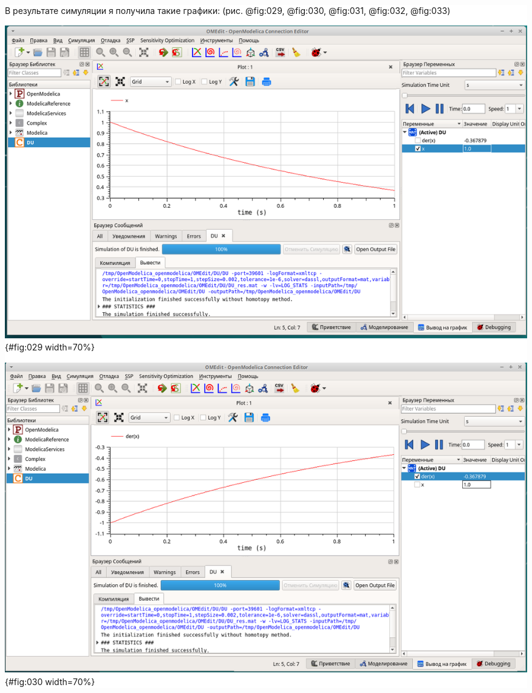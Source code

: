 В результате симуляции я получила такие графики: (рис. @fig:029, @fig:030, @fig:031,  @fig:032,  @fig:033)

![Полученный график для x](image/32.png){#fig:029 width=70%}

![Полученный график для x'](image/33.png){#fig:030 width=70%}
